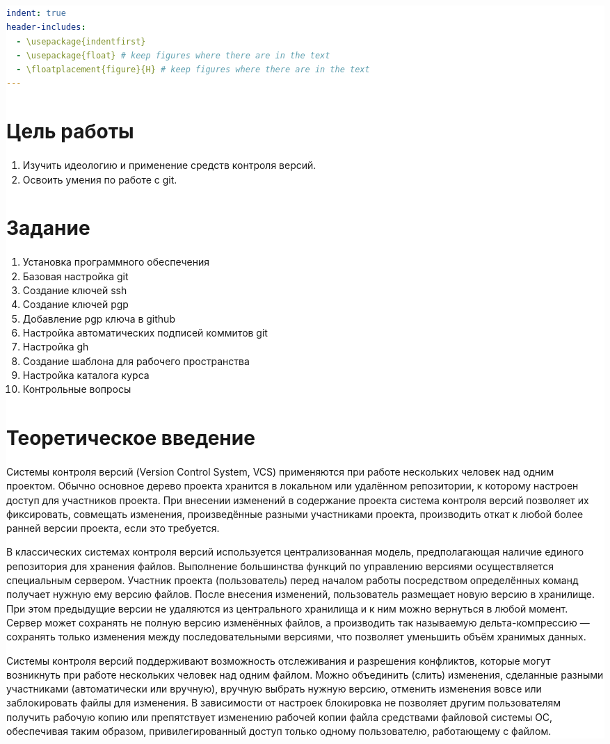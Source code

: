 ```yaml
indent: true
header-includes:
  - \usepackage{indentfirst}
  - \usepackage{float} # keep figures where there are in the text
  - \floatplacement{figure}{H} # keep figures where there are in the text
---
```


# Цель работы

1. Изучить идеологию и применение средств контроля версий.
2. Освоить умения по работе с git.


# Задание

1. Установка программного обеспечения
2. Базовая настройка git
3. Создание ключей ssh
4. Создание ключей pgp
5. Добавление pgp ключа в github
6. Настройка автоматических подписей коммитов git
7. Настройка gh
8. Создание шаблона для рабочего пространства
9. Настройка каталога курса
10. Контрольные вопросы

# Теоретическое введение

Системы контроля версий (Version Control System, VCS) применяются при работе нескольких человек над одним проектом. Обычно основное дерево проекта хранится в локальном или удалённом репозитории, к которому настроен доступ для участников проекта. При внесении изменений в содержание проекта система контроля версий позволяет их фиксировать, совмещать изменения, произведённые разными участниками проекта, производить откат к любой более ранней версии проекта, если это требуется.

В классических системах контроля версий используется централизованная модель, предполагающая наличие единого репозитория для хранения файлов. Выполнение большинства функций по управлению версиями осуществляется специальным сервером. Участник проекта (пользователь) перед началом работы посредством определённых команд получает нужную ему версию файлов. После внесения изменений, пользователь размещает новую версию в хранилище. При этом предыдущие версии не удаляются из центрального хранилища и к ним можно вернуться в любой момент. Сервер может сохранять не полную версию изменённых файлов, а производить так называемую дельта-компрессию — сохранять только изменения между последовательными версиями, что позволяет уменьшить объём хранимых данных.

Системы контроля версий поддерживают возможность отслеживания и разрешения конфликтов, которые могут возникнуть при работе нескольких человек над одним файлом. Можно объединить (слить) изменения, сделанные разными участниками (автоматически или вручную), вручную выбрать нужную версию, отменить изменения вовсе или заблокировать файлы для изменения. В зависимости от настроек блокировка не позволяет другим пользователям получить рабочую копию или препятствует изменению рабочей копии файла средствами файловой системы ОС, обеспечивая таким образом, привилегированный доступ только одному пользователю, работающему с файлом.

